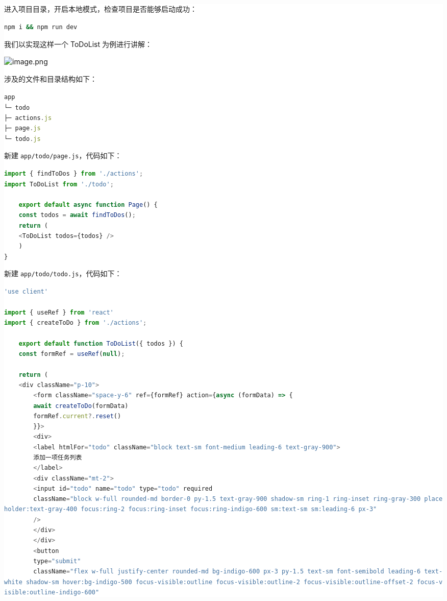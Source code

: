 进入项目目录，开启本地模式，检查项目是否能够启动成功：

```bash
npm i && npm run dev
```

我们以实现这样一个 ToDoList 为例进行讲解：

![image.png](/images/jueJin/f034b6a590de45c.png)

涉及的文件和目录结构如下：

```javascript
app
└─ todo
├─ actions.js
├─ page.js
└─ todo.js
```

新建 `app/todo/page.js`，代码如下：

```javascript
import { findToDos } from './actions';
import ToDoList from './todo';

    export default async function Page() {
    const todos = await findToDos();
    return (
    <ToDoList todos={todos} />
    )
}
```

新建 `app/todo/todo.js`，代码如下：

```javascript
'use client'

import { useRef } from 'react'
import { createToDo } from './actions';

    export default function ToDoList({ todos }) {
    const formRef = useRef(null);
    
    return (
    <div className="p-10">
        <form className="space-y-6" ref={formRef} action={async (formData) => {
        await createToDo(formData)
        formRef.current?.reset()
        }}>
        <div>
        <label htmlFor="todo" className="block text-sm font-medium leading-6 text-gray-900">
        添加一项任务列表
        </label>
        <div className="mt-2">
        <input id="todo" name="todo" type="todo" required
        className="block w-full rounded-md border-0 py-1.5 text-gray-900 shadow-sm ring-1 ring-inset ring-gray-300 placeholder:text-gray-400 focus:ring-2 focus:ring-inset focus:ring-indigo-600 sm:text-sm sm:leading-6 px-3"
        />
        </div>
        </div>
        <button
        type="submit"
        className="flex w-full justify-center rounded-md bg-indigo-600 px-3 py-1.5 text-sm font-semibold leading-6 text-white shadow-sm hover:bg-indigo-500 focus-visible:outline focus-visible:outline-2 focus-visible:outline-offset-2 focus-visible:outline-indigo-600"
```